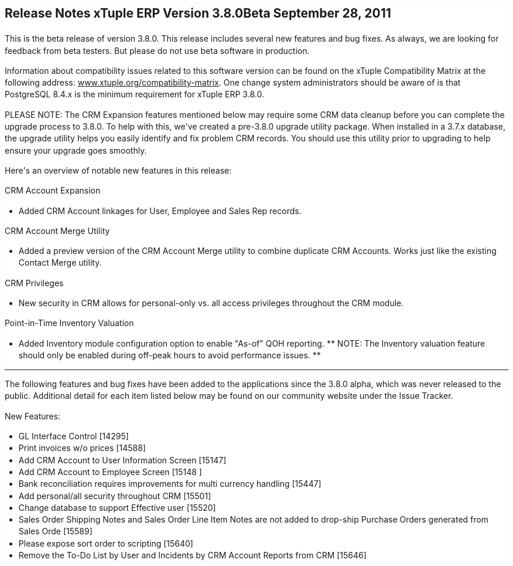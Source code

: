 Release Notes
xTuple ERP
Version 3.8.0Beta
September 28, 2011
----------------------------------

This is the beta release of version 3.8.0. This release includes
several new features and bug fixes. As always, we are looking for
feedback from beta testers. But please do not use beta software
in production.

Information about compatibility issues related to this software
version can be found on the xTuple Compatibility Matrix at the 
following address: www.xtuple.org/compatibility-matrix. One change
system administrators should be aware of is that PostgreSQL 8.4.x 
is the minimum requirement for xTuple ERP 3.8.0.

PLEASE NOTE: The CRM Expansion features mentioned below may require
some CRM data cleanup before you can complete the upgrade process
to 3.8.0. To help with this, we've created a pre-3.8.0 upgrade
utility package. When installed in a 3.7.x database, the upgrade
utility helps you easily identify and fix problem CRM records. You
should use this utility prior to upgrading to help ensure your
upgrade goes smoothly.

Here's an overview of notable new features in this release:

CRM Account Expansion
  * Added CRM Account linkages for User, Employee and Sales Rep
    records.

CRM Account Merge Utility
  * Added a preview version of the CRM Account Merge utility to
    combine duplicate CRM Accounts. Works just like the existing
    Contact Merge utility.

CRM Privileges
  * New security in CRM allows for personal-only vs. all access
    privileges throughout the CRM module.

Point-in-Time Inventory Valuation
  * Added Inventory module configuration option to enable "As-of"
    QOH reporting.
  ** NOTE: The Inventory valuation feature should only be enabled
     during off-peak hours to avoid performance issues. **

----------------------------------

The following features and bug fixes have been added to the
applications since the 3.8.0 alpha, which was never released
to the public. Additional detail for each item listed below
may be found on our community website under the Issue Tracker.

New Features:

* GL Interface Control [14295]
* Print invoices w/o prices [14588]
* Add CRM Account to User Information Screen [15147]
* Add CRM Account to Employee Screen [15148	]
* Bank reconciliation requires improvements for multi currency handling [15447]
* Add personal/all security throughout CRM [15501]
* Change database to support Effective user [15520]
* Sales Order Shipping Notes and Sales Order Line Item Notes are not added to drop-ship Purchase Orders generated from Sales Orde [15589]
* Please expose sort order to scripting [15640]
* Remove the To-Do List by User and Incidents by CRM Account Reports from CRM [15646]
